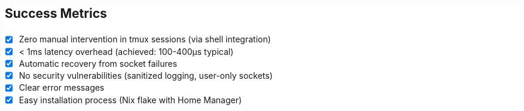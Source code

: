 
## Success Metrics

- [x] Zero manual intervention in tmux sessions (via shell integration)
- [x] < 1ms latency overhead (achieved: 100-400μs typical)
- [x] Automatic recovery from socket failures
- [x] No security vulnerabilities (sanitized logging, user-only sockets)
- [x] Clear error messages
- [x] Easy installation process (Nix flake with Home Manager)
